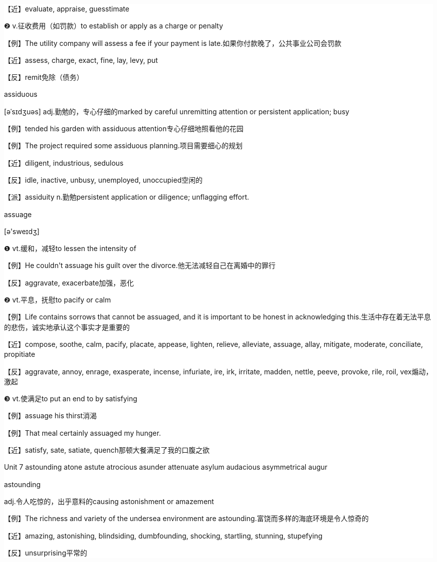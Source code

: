 【近】evaluate, appraise, guesstimate

❷ v.征收费用（如罚款）to establish or apply as a charge or penalty

【例】The utility company will assess a fee if your payment is late.如果你付款晚了，公共事业公司会罚款

【近】assess, charge, exact, fine, lay, levy, put

【反】remit免除（债务）

assiduous

[əˈsɪdʒuəs] adj.勤勉的，专心仔细的marked by careful unremitting attention or persistent application; busy

【例】tended his garden with assiduous attention专心仔细地照看他的花园

【例】The project required some assiduous planning.项目需要细心的规划

【近】diligent, industrious, sedulous

【反】idle, inactive, unbusy, unemployed, unoccupied空闲的

【派】assiduity n.勤勉persistent application or diligence; unflagging effort.

assuage

[ə'sweɪdʒ]

❶ vt.缓和，减轻to lessen the intensity of

【例】He couldn't assuage his guilt over the divorce.他无法减轻自己在离婚中的罪行

【反】aggravate, exacerbate加强，恶化

❷ vt.平息，抚慰to pacify or calm

【例】Life contains sorrows that cannot be assuaged, and it is important to be honest in acknowledging this.生活中存在着无法平息的悲伤，诚实地承认这个事实才是重要的

【近】compose, soothe, calm, pacify, placate, appease, lighten, relieve, alleviate, assuage, allay, mitigate, moderate, conciliate, propitiate

【反】aggravate, annoy, enrage, exasperate, incense, infuriate, ire, irk, irritate, madden, nettle, peeve, provoke, rile, roil, vex煽动，激起

❸ vt.使满足to put an end to by satisfying

【例】assuage his thirst消渴

【例】That meal certainly assuaged my hunger.

【近】satisfy, sate, satiate, quench那顿大餐满足了我的口腹之欲

Unit 7 astounding atone astute atrocious asunder attenuate asylum audacious asymmetrical augur

astounding

adj.令人吃惊的，出乎意料的causing astonishment or amazement

【例】The richness and variety of the undersea environment are astounding.富饶而多样的海底环境是令人惊奇的

【近】amazing, astonishing, blindsiding, dumbfounding, shocking, startling, stunning, stupefying

【反】unsurprising平常的
